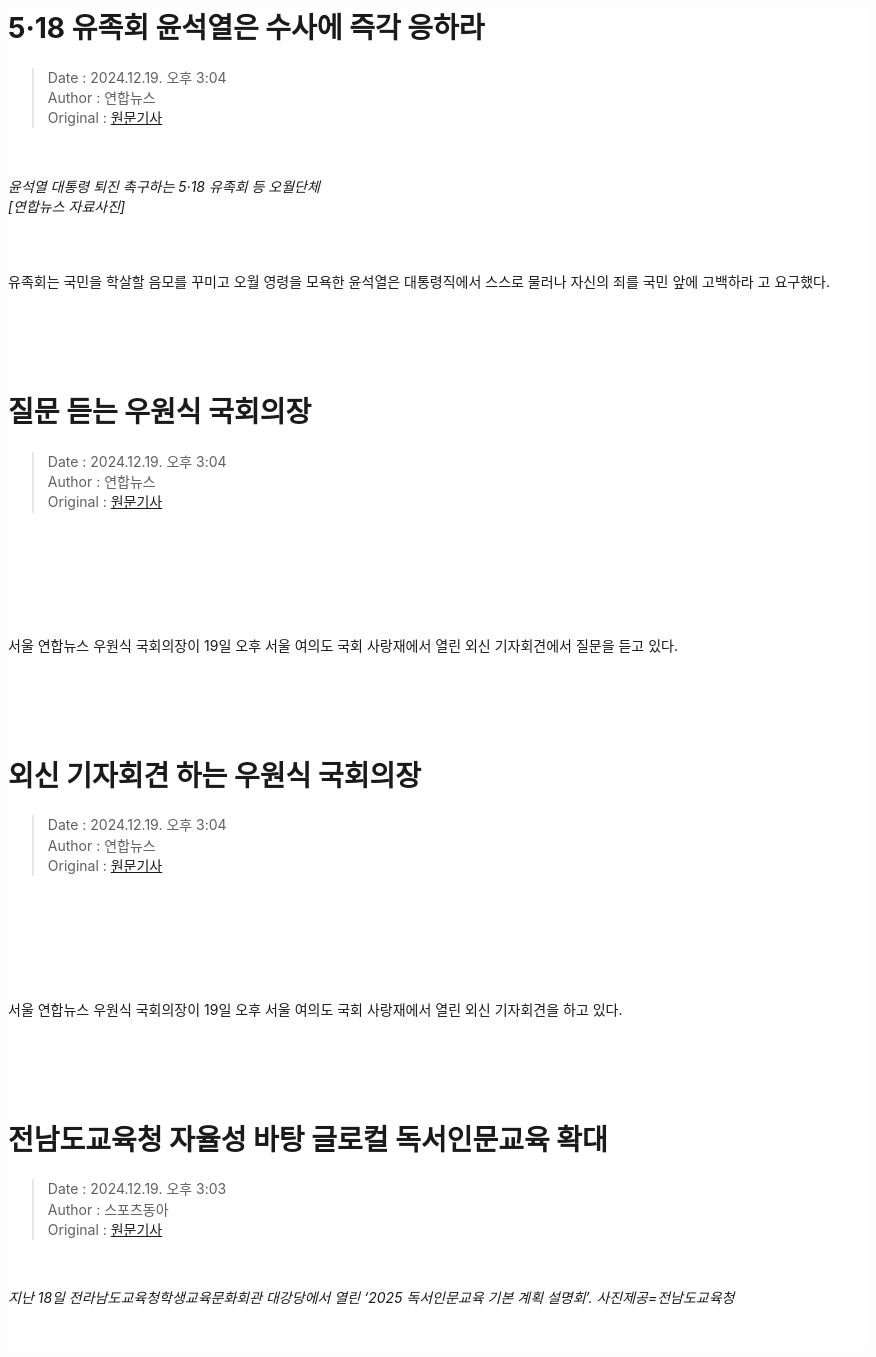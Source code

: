   
# 5·18 유족회 윤석열은 수사에 즉각 응하라  
  
> Date : 2024.12.19. 오후 3:04  
> Author : 연합뉴스  
> Original : [원문기사](https://n.news.naver.com/mnews/article/001/0015116307?sid=102)  
<br/>  
  
<img alt="윤석열 대통령 퇴진 촉구하는 5·18 유족회 등 오월단체[연합뉴스 자료사진]" class="_LAZY_LOADING _LAZY_LOADING_INIT_HIDE" src="https://imgnews.pstatic.net/image/001/2024/12/19/PYH2024120913830005400_P4_20241219150424678.jpg?type=w860" id="img1" style="display: none;"></img><em class="img_desc">윤석열 대통령 퇴진 촉구하는 5·18 유족회 등 오월단체<br/>[연합뉴스 자료사진]</em>  
<br/><br/>  
  
유족회는 국민을 학살할 음모를 꾸미고 오월 영령을 모욕한 윤석열은 대통령직에서 스스로 물러나 자신의 죄를 국민 앞에 고백하라 고 요구했다.  
<br/><br/><br/>  

  
# 질문 듣는 우원식 국회의장  
  
> Date : 2024.12.19. 오후 3:04  
> Author : 연합뉴스  
> Original : [원문기사](https://n.news.naver.com/mnews/article/001/0015116306?sid=102)  
<br/>  
  
<img alt="" class="_LAZY_LOADING _LAZY_LOADING_INIT_HIDE" src="https://imgnews.pstatic.net/image/001/2024/12/19/PYH2024121914450001300_P4_20241219150422636.jpg?type=w860" id="img1" style="display: none;"></img>  
<br/><br/>  
  
서울 연합뉴스 우원식 국회의장이 19일 오후 서울 여의도 국회 사랑재에서 열린 외신 기자회견에서 질문을 듣고 있다.  
<br/><br/><br/>  

  
# 외신 기자회견 하는 우원식 국회의장  
  
> Date : 2024.12.19. 오후 3:04  
> Author : 연합뉴스  
> Original : [원문기사](https://n.news.naver.com/mnews/article/001/0015116305?sid=102)  
<br/>  
  
<img alt="" class="_LAZY_LOADING _LAZY_LOADING_INIT_HIDE" src="https://imgnews.pstatic.net/image/001/2024/12/19/PYH2024121914440001300_P4_20241219150418935.jpg?type=w860" id="img1" style="display: none;"></img>  
<br/><br/>  
  
서울 연합뉴스 우원식 국회의장이 19일 오후 서울 여의도 국회 사랑재에서 열린 외신 기자회견을 하고 있다.  
<br/><br/><br/>  

  
# 전남도교육청 자율성 바탕 글로컬 독서인문교육 확대  
  
> Date : 2024.12.19. 오후 3:03  
> Author : 스포츠동아  
> Original : [원문기사](https://n.news.naver.com/mnews/article/382/0001169585?sid=102)  
<br/>  
  
<img alt="지난 18일 전라남도교육청학생교육문화회관 대강당에서 열린 ‘2025 독서인문교육 기본 계획 설명회’. 사진제공=전남도교육청" class="_LAZY_LOADING _LAZY_LOADING_INIT_HIDE" src="https://imgnews.pstatic.net/image/382/2024/12/19/0001169585_001_20241219150312548.jpg?type=w860" id="img1" style="display: none;"></img><em class="img_desc">지난 18일 전라남도교육청학생교육문화회관 대강당에서 열린 ‘2025 독서인문교육 기본 계획 설명회’. 사진제공=전남도교육청</em>  
<br/><br/>  
  